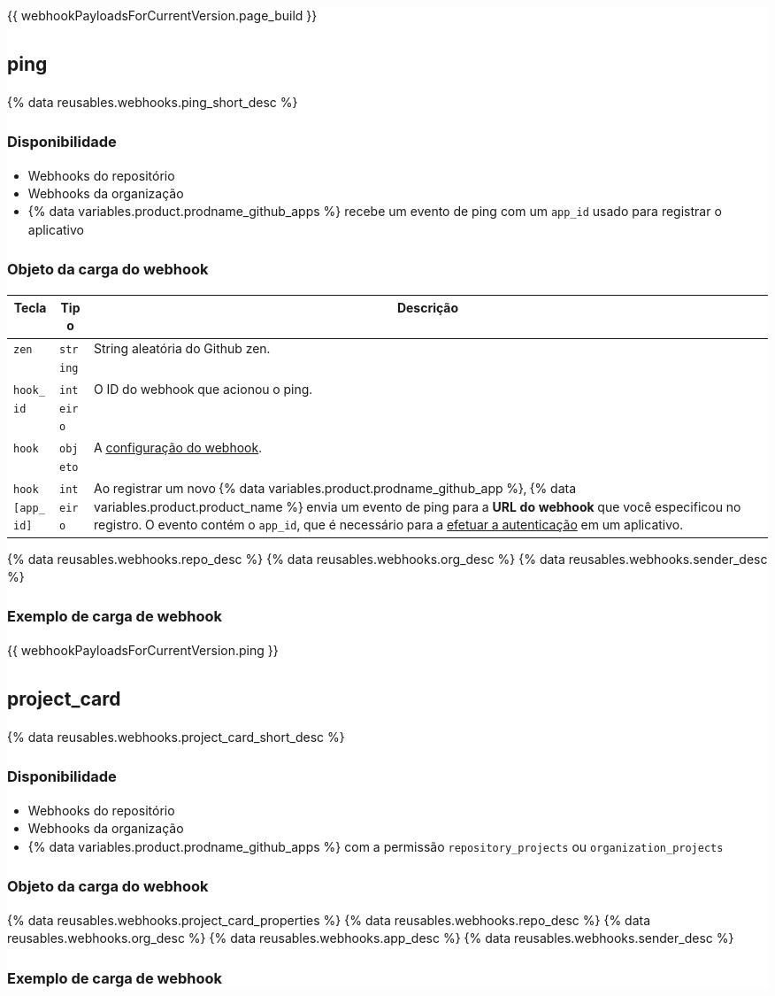 {{ webhookPayloadsForCurrentVersion.page_build }}

## ping

{% data reusables.webhooks.ping_short_desc %}

### Disponibilidade

- Webhooks do repositório
- Webhooks da organização
- {% data variables.product.prodname_github_apps %} recebe um evento de ping com um `app_id` usado para registrar o aplicativo

### Objeto da carga do webhook

| Tecla          | Tipo      | Descrição                                                                                                                                                                                                                                                                                                                                                                                                               |
| -------------- | --------- | ----------------------------------------------------------------------------------------------------------------------------------------------------------------------------------------------------------------------------------------------------------------------------------------------------------------------------------------------------------------------------------------------------------------------- |
| `zen`          | `string`  | String aleatória do Github zen.                                                                                                                                                                                                                                                                                                                                                                                         |
| `hook_id`      | `inteiro` | O ID do webhook que acionou o ping.                                                                                                                                                                                                                                                                                                                                                                                     |
| `hook`         | `objeto`  | A [configuração do webhook](/rest/reference/repos#get-a-repository-webhook).                                                                                                                                                                                                                                                                                                                                            |
| `hook[app_id]` | `inteiro` | Ao registrar um novo {% data variables.product.prodname_github_app %}, {% data variables.product.product_name %} envia um evento de ping para a **URL do webhook** que você especificou no registro. O evento contém o `app_id`, que é necessário para a [efetuar a autenticação](/apps/building-integrations/setting-up-and-registering-github-apps/about-authentication-options-for-github-apps/) em um aplicativo. |
{% data reusables.webhooks.repo_desc %}
{% data reusables.webhooks.org_desc %}
{% data reusables.webhooks.sender_desc %}

### Exemplo de carga de webhook

{{ webhookPayloadsForCurrentVersion.ping }}

## project_card

{% data reusables.webhooks.project_card_short_desc %}

### Disponibilidade

- Webhooks do repositório
- Webhooks da organização
- {% data variables.product.prodname_github_apps %} com a permissão `repository_projects` ou `organization_projects`

### Objeto da carga do webhook

{% data reusables.webhooks.project_card_properties %}
{% data reusables.webhooks.repo_desc %}
{% data reusables.webhooks.org_desc %}
{% data reusables.webhooks.app_desc %}
{% data reusables.webhooks.sender_desc %}

### Exemplo de carga de webhook
